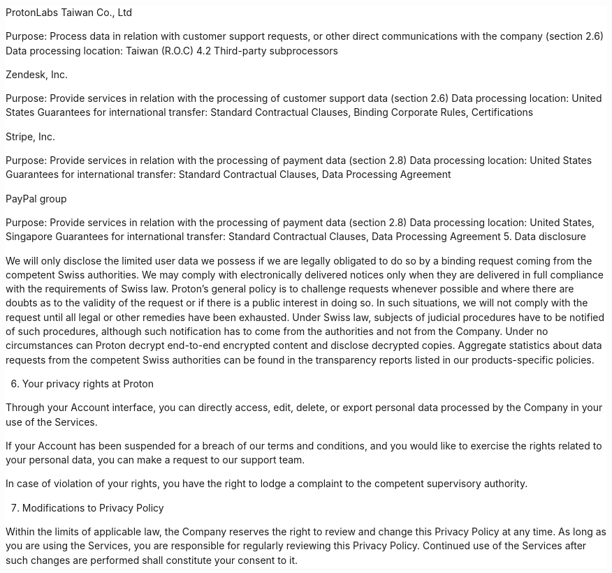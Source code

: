 ProtonLabs Taiwan Co., Ltd

Purpose: Process data in relation with customer support requests, or other direct communications with the company (section 2.6)
Data processing location: Taiwan (R.O.C)
4.2 Third-party subprocessors

Zendesk, Inc.

Purpose: Provide services in relation with the processing of customer support data (section 2.6)
Data processing location: United States
Guarantees for international transfer: Standard Contractual Clauses, Binding Corporate Rules, Certifications

Stripe, Inc.

Purpose: Provide services in relation with the processing of payment data (section 2.8)
Data processing location: United States
Guarantees for international transfer: Standard Contractual Clauses, Data Processing Agreement

PayPal group

Purpose: Provide services in relation with the processing of payment data (section 2.8)
Data processing location: United States, Singapore
Guarantees for international transfer: Standard Contractual Clauses, Data Processing Agreement
5. Data disclosure

We will only disclose the limited user data we possess if we are legally obligated to do so by a binding request coming from the competent Swiss authorities. We may comply with electronically delivered notices only when they are delivered in full compliance with the requirements of Swiss law. Proton’s general policy is to challenge requests whenever possible and where there are doubts as to the validity of the request or if there is a public interest in doing so. In such situations, we will not comply with the request until all legal or other remedies have been exhausted. Under Swiss law, subjects of judicial procedures have to be notified of such procedures, although such notification has to come from the authorities and not from the Company. Under no circumstances can Proton decrypt end-to-end encrypted content and disclose decrypted copies. Aggregate statistics about data requests from the competent Swiss authorities can be found in the transparency reports listed in our products-specific policies.

6. Your privacy rights at Proton

Through your Account interface, you can directly access, edit, delete, or export personal data processed by the Company in your use of the Services.

If your Account has been suspended for a breach of our terms and conditions, and you would like to exercise the rights related to your personal data, you can make a request to our support team.

In case of violation of your rights, you have the right to lodge a complaint to the competent supervisory authority.

7. Modifications to Privacy Policy

Within the limits of applicable law, the Company reserves the right to review and change this Privacy Policy at any time. As long as you are using the Services, you are responsible for regularly reviewing this Privacy Policy. Continued use of the Services after such changes are performed shall constitute your consent to it.